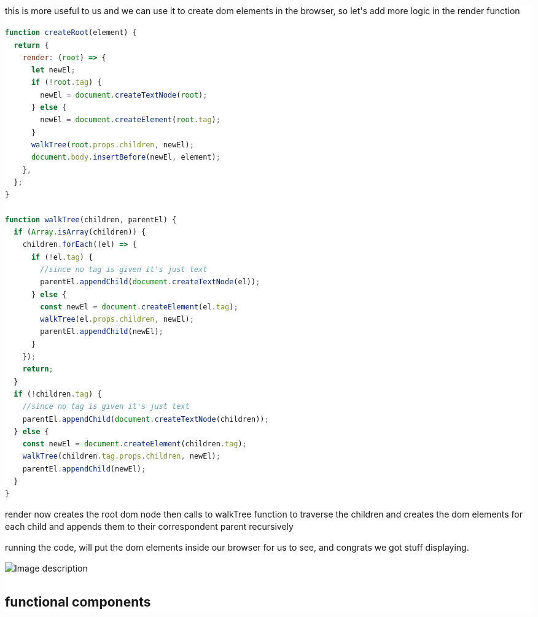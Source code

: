 this is more useful to us and we can use it to create dom elements in the browser, so let's add more logic in the render function

```javascript
function createRoot(element) {
  return {
    render: (root) => {
      let newEl;
      if (!root.tag) {
        newEl = document.createTextNode(root);
      } else {
        newEl = document.createElement(root.tag);
      }
      walkTree(root.props.children, newEl);
      document.body.insertBefore(newEl, element);
    },
  };
}

function walkTree(children, parentEl) {
  if (Array.isArray(children)) {
    children.forEach((el) => {
      if (!el.tag) {
        //since no tag is given it's just text
        parentEl.appendChild(document.createTextNode(el));
      } else {
        const newEl = document.createElement(el.tag);
        walkTree(el.props.children, newEl);
        parentEl.appendChild(newEl);
      }
    });
    return;
  }
  if (!children.tag) {
    //since no tag is given it's just text
    parentEl.appendChild(document.createTextNode(children));
  } else {
    const newEl = document.createElement(children.tag);
    walkTree(children.tag.props.children, newEl);
    parentEl.appendChild(newEl);
  }
}
```

render now creates the root dom node then calls to walkTree function to traverse the children and creates the dom elements for each child and appends them to their correspondent parent recursively

running the code, will put the dom elements inside our browser for us to see, and congrats we got stuff displaying.

![Image description](https://dev-to-uploads.s3.amazonaws.com/uploads/articles/41tkvh5v4u89k7a79h9j.png)

## functional components
